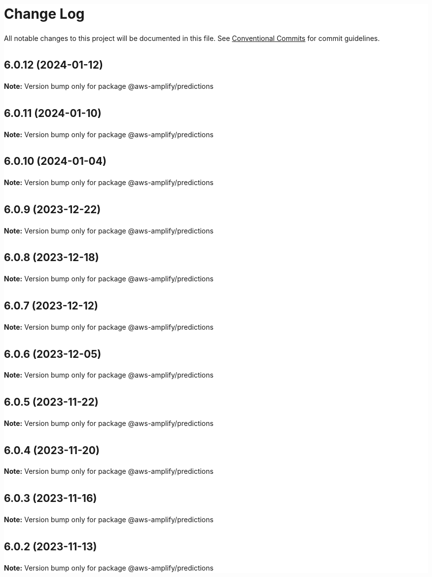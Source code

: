# Change Log

All notable changes to this project will be documented in this file.
See [Conventional Commits](https://conventionalcommits.org) for commit guidelines.

## 6.0.12 (2024-01-12)

**Note:** Version bump only for package @aws-amplify/predictions

## 6.0.11 (2024-01-10)

**Note:** Version bump only for package @aws-amplify/predictions

## 6.0.10 (2024-01-04)

**Note:** Version bump only for package @aws-amplify/predictions

## 6.0.9 (2023-12-22)

**Note:** Version bump only for package @aws-amplify/predictions

## 6.0.8 (2023-12-18)

**Note:** Version bump only for package @aws-amplify/predictions

## 6.0.7 (2023-12-12)

**Note:** Version bump only for package @aws-amplify/predictions

## 6.0.6 (2023-12-05)

**Note:** Version bump only for package @aws-amplify/predictions

## 6.0.5 (2023-11-22)

**Note:** Version bump only for package @aws-amplify/predictions

## 6.0.4 (2023-11-20)

**Note:** Version bump only for package @aws-amplify/predictions

## 6.0.3 (2023-11-16)

**Note:** Version bump only for package @aws-amplify/predictions

## 6.0.2 (2023-11-13)

**Note:** Version bump only for package @aws-amplify/predictions

